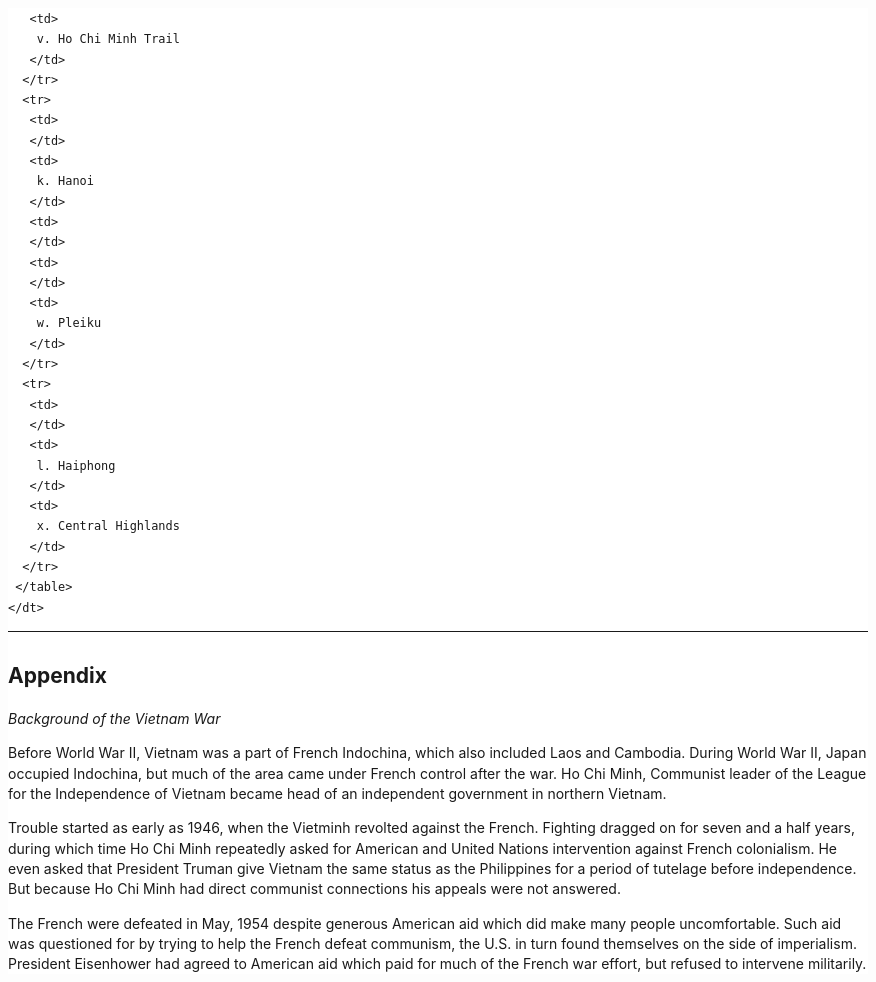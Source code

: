        <td>
        v. Ho Chi Minh Trail
       </td>
      </tr>
      <tr>
       <td>
       </td>
       <td>
        k. Hanoi
       </td>
       <td>
       </td>
       <td>
       </td>
       <td>
        w. Pleiku
       </td>
      </tr>
      <tr>
       <td>
       </td>
       <td>
        l. Haiphong
       </td>
       <td>
        x. Central Highlands
       </td>
      </tr>
     </table>
    </dt>
   </dt>
  </dl>
 </blockquote>
 <hr/>
 <h2>
  Appendix
 </h2>
 <p>
  <i>
   Background of the Vietnam War
  </i>
 </p>
 <p>
  Before World War II, Vietnam was a part of French Indochina, which also included Laos and Cambodia. During World War II, Japan occupied Indochina, but much of the area came under French control after the war. Ho Chi Minh, Communist leader of the League for the Independence of Vietnam became head of an independent government in northern Vietnam.
 </p>
 <p>
  Trouble started as early as 1946, when the Vietminh revolted against the French. Fighting dragged on for seven and a half years, during which time Ho Chi Minh repeatedly asked for American and United Nations intervention against French colonialism. He even asked that President Truman give Vietnam the same status as the Philippines for a period of tutelage before independence. But because Ho Chi Minh had direct communist connections his appeals were not answered.
 </p>
 <p>
  The French were defeated in May, 1954 despite generous American aid which did make many people uncomfortable. Such aid was questioned for by trying to help the French defeat communism, the U.S. in turn found themselves on the side of imperialism. President Eisenhower had agreed to American aid which paid for much of the French war effort, but refused to intervene militarily.
 </p>
 <p>
